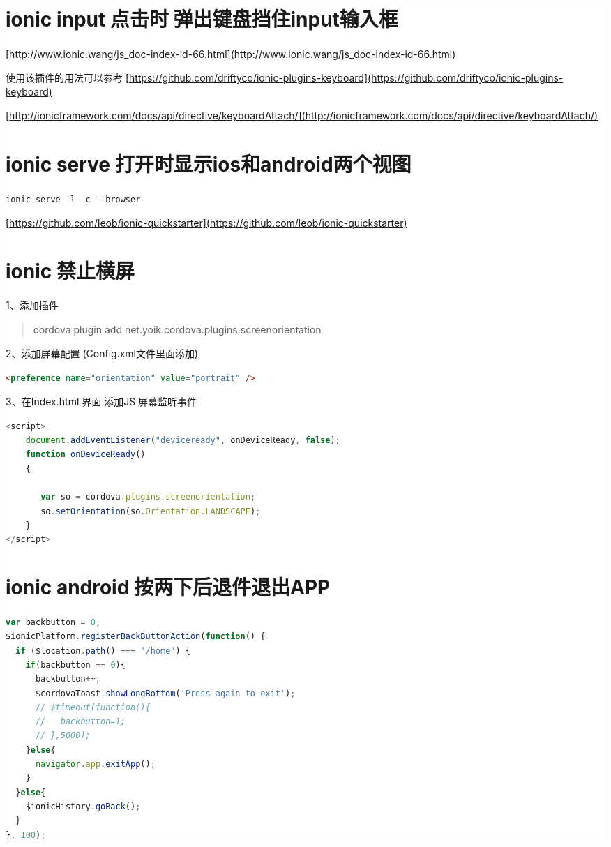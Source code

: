 
# ionic input 点击时 弹出键盘挡住input输入框

[http://www.ionic.wang/js_doc-index-id-66.html](http://www.ionic.wang/js_doc-index-id-66.html)

使用该插件的用法可以参考 [https://github.com/driftyco/ionic-plugins-keyboard](https://github.com/driftyco/ionic-plugins-keyboard)

[http://ionicframework.com/docs/api/directive/keyboardAttach/](http://ionicframework.com/docs/api/directive/keyboardAttach/)

# ionic serve 打开时显示ios和android两个视图

```
ionic serve -l -c --browser
```

[https://github.com/leob/ionic-quickstarter](https://github.com/leob/ionic-quickstarter)

# ionic 禁止横屏
1、添加插件

> cordova plugin add net.yoik.cordova.plugins.screenorientation  

2、添加屏幕配置 (Config.xml文件里面添加)

```html
<preference name="orientation" value="portrait" />  
```

3、在Index.html 界面 添加JS 屏幕监听事件

```javascript
<script>  
    document.addEventListener("deviceready", onDeviceReady, false);  
    function onDeviceReady()  
    {  
  
       var so = cordova.plugins.screenorientation;  
       so.setOrientation(so.Orientation.LANDSCAPE);  
    }  
</script>  
```


# ionic android 按两下后退件退出APP

```javascript
var backbutton = 0;
$ionicPlatform.registerBackButtonAction(function() {
  if ($location.path() === "/home") {
    if(backbutton == 0){
      backbutton++;
      $cordovaToast.showLongBottom('Press again to exit');
      // $timeout(function(){
      //   backbutton=1;
      // },5000);
    }else{
      navigator.app.exitApp();
    }
  }else{
    $ionicHistory.goBack();
  }
}, 100);
```